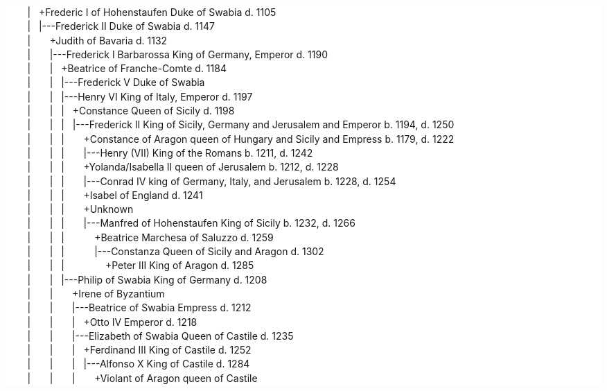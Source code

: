 &nbsp;&nbsp;&nbsp;&nbsp;&nbsp;&nbsp;&nbsp;&nbsp;|&nbsp;&nbsp;&nbsp;+Frederic I of Hohenstaufen Duke of Swabia d. 1105<br>
&nbsp;&nbsp;&nbsp;&nbsp;&nbsp;&nbsp;&nbsp;&nbsp;|&nbsp;&nbsp;&nbsp;|---Frederick II Duke of Swabia d. 1147<br>
&nbsp;&nbsp;&nbsp;&nbsp;&nbsp;&nbsp;&nbsp;&nbsp;|&nbsp;&nbsp;&nbsp;&nbsp;&nbsp;&nbsp;&nbsp;+Judith of Bavaria d. 1132<br>
&nbsp;&nbsp;&nbsp;&nbsp;&nbsp;&nbsp;&nbsp;&nbsp;|&nbsp;&nbsp;&nbsp;&nbsp;&nbsp;&nbsp;&nbsp;|---Frederick I Barbarossa King of Germany, Emperor d. 1190<br>
&nbsp;&nbsp;&nbsp;&nbsp;&nbsp;&nbsp;&nbsp;&nbsp;|&nbsp;&nbsp;&nbsp;&nbsp;&nbsp;&nbsp;&nbsp;|&nbsp;&nbsp;&nbsp;+Beatrice of Franche-Comte d. 1184<br>
&nbsp;&nbsp;&nbsp;&nbsp;&nbsp;&nbsp;&nbsp;&nbsp;|&nbsp;&nbsp;&nbsp;&nbsp;&nbsp;&nbsp;&nbsp;|&nbsp;&nbsp;&nbsp;|---Frederick V Duke of Swabia <br>
&nbsp;&nbsp;&nbsp;&nbsp;&nbsp;&nbsp;&nbsp;&nbsp;|&nbsp;&nbsp;&nbsp;&nbsp;&nbsp;&nbsp;&nbsp;|&nbsp;&nbsp;&nbsp;|---Henry VI King of Italy, Emperor d. 1197<br>
&nbsp;&nbsp;&nbsp;&nbsp;&nbsp;&nbsp;&nbsp;&nbsp;|&nbsp;&nbsp;&nbsp;&nbsp;&nbsp;&nbsp;&nbsp;|&nbsp;&nbsp;&nbsp;|&nbsp;&nbsp;&nbsp;+Constance Queen of Sicily d. 1198<br>
&nbsp;&nbsp;&nbsp;&nbsp;&nbsp;&nbsp;&nbsp;&nbsp;|&nbsp;&nbsp;&nbsp;&nbsp;&nbsp;&nbsp;&nbsp;|&nbsp;&nbsp;&nbsp;|&nbsp;&nbsp;&nbsp;|---Frederick II King of Sicily, Germany and Jerusalem and Emperor b. 1194, d. 1250<br>
&nbsp;&nbsp;&nbsp;&nbsp;&nbsp;&nbsp;&nbsp;&nbsp;|&nbsp;&nbsp;&nbsp;&nbsp;&nbsp;&nbsp;&nbsp;|&nbsp;&nbsp;&nbsp;|&nbsp;&nbsp;&nbsp;&nbsp;&nbsp;&nbsp;&nbsp;+Constance of Aragon queen of Hungary and Sicily and Empress b. 1179, d. 1222<br>
&nbsp;&nbsp;&nbsp;&nbsp;&nbsp;&nbsp;&nbsp;&nbsp;|&nbsp;&nbsp;&nbsp;&nbsp;&nbsp;&nbsp;&nbsp;|&nbsp;&nbsp;&nbsp;|&nbsp;&nbsp;&nbsp;&nbsp;&nbsp;&nbsp;&nbsp;|---Henry (VII) King of the Romans b. 1211, d. 1242<br>
&nbsp;&nbsp;&nbsp;&nbsp;&nbsp;&nbsp;&nbsp;&nbsp;|&nbsp;&nbsp;&nbsp;&nbsp;&nbsp;&nbsp;&nbsp;|&nbsp;&nbsp;&nbsp;|&nbsp;&nbsp;&nbsp;&nbsp;&nbsp;&nbsp;&nbsp;+Yolanda/Isabella II queen of Jerusalem b. 1212, d. 1228<br>
&nbsp;&nbsp;&nbsp;&nbsp;&nbsp;&nbsp;&nbsp;&nbsp;|&nbsp;&nbsp;&nbsp;&nbsp;&nbsp;&nbsp;&nbsp;|&nbsp;&nbsp;&nbsp;|&nbsp;&nbsp;&nbsp;&nbsp;&nbsp;&nbsp;&nbsp;|---Conrad IV king of Germany, Italy, and Jerusalem b. 1228, d. 1254<br>
&nbsp;&nbsp;&nbsp;&nbsp;&nbsp;&nbsp;&nbsp;&nbsp;|&nbsp;&nbsp;&nbsp;&nbsp;&nbsp;&nbsp;&nbsp;|&nbsp;&nbsp;&nbsp;|&nbsp;&nbsp;&nbsp;&nbsp;&nbsp;&nbsp;&nbsp;+Isabel of England d. 1241<br>
&nbsp;&nbsp;&nbsp;&nbsp;&nbsp;&nbsp;&nbsp;&nbsp;|&nbsp;&nbsp;&nbsp;&nbsp;&nbsp;&nbsp;&nbsp;|&nbsp;&nbsp;&nbsp;|&nbsp;&nbsp;&nbsp;&nbsp;&nbsp;&nbsp;&nbsp;+Unknown <br>
&nbsp;&nbsp;&nbsp;&nbsp;&nbsp;&nbsp;&nbsp;&nbsp;|&nbsp;&nbsp;&nbsp;&nbsp;&nbsp;&nbsp;&nbsp;|&nbsp;&nbsp;&nbsp;|&nbsp;&nbsp;&nbsp;&nbsp;&nbsp;&nbsp;&nbsp;|---Manfred of Hohenstaufen King of Sicily b. 1232, d. 1266<br>
&nbsp;&nbsp;&nbsp;&nbsp;&nbsp;&nbsp;&nbsp;&nbsp;|&nbsp;&nbsp;&nbsp;&nbsp;&nbsp;&nbsp;&nbsp;|&nbsp;&nbsp;&nbsp;|&nbsp;&nbsp;&nbsp;&nbsp;&nbsp;&nbsp;&nbsp;&nbsp;&nbsp;&nbsp;&nbsp;+Beatrice Marchesa of Saluzzo d. 1259<br>
&nbsp;&nbsp;&nbsp;&nbsp;&nbsp;&nbsp;&nbsp;&nbsp;|&nbsp;&nbsp;&nbsp;&nbsp;&nbsp;&nbsp;&nbsp;|&nbsp;&nbsp;&nbsp;|&nbsp;&nbsp;&nbsp;&nbsp;&nbsp;&nbsp;&nbsp;&nbsp;&nbsp;&nbsp;&nbsp;|---Constanza Queen of Sicily and Aragon d. 1302<br>
&nbsp;&nbsp;&nbsp;&nbsp;&nbsp;&nbsp;&nbsp;&nbsp;|&nbsp;&nbsp;&nbsp;&nbsp;&nbsp;&nbsp;&nbsp;|&nbsp;&nbsp;&nbsp;|&nbsp;&nbsp;&nbsp;&nbsp;&nbsp;&nbsp;&nbsp;&nbsp;&nbsp;&nbsp;&nbsp;&nbsp;&nbsp;&nbsp;&nbsp;+Peter III King of Aragon d. 1285<br>
&nbsp;&nbsp;&nbsp;&nbsp;&nbsp;&nbsp;&nbsp;&nbsp;|&nbsp;&nbsp;&nbsp;&nbsp;&nbsp;&nbsp;&nbsp;|&nbsp;&nbsp;&nbsp;|---Philip of Swabia King of Germany d. 1208<br>
&nbsp;&nbsp;&nbsp;&nbsp;&nbsp;&nbsp;&nbsp;&nbsp;|&nbsp;&nbsp;&nbsp;&nbsp;&nbsp;&nbsp;&nbsp;|&nbsp;&nbsp;&nbsp;&nbsp;&nbsp;&nbsp;&nbsp;+Irene of Byzantium <br>
&nbsp;&nbsp;&nbsp;&nbsp;&nbsp;&nbsp;&nbsp;&nbsp;|&nbsp;&nbsp;&nbsp;&nbsp;&nbsp;&nbsp;&nbsp;|&nbsp;&nbsp;&nbsp;&nbsp;&nbsp;&nbsp;&nbsp;|---Beatrice of Swabia Empress d. 1212<br>
&nbsp;&nbsp;&nbsp;&nbsp;&nbsp;&nbsp;&nbsp;&nbsp;|&nbsp;&nbsp;&nbsp;&nbsp;&nbsp;&nbsp;&nbsp;|&nbsp;&nbsp;&nbsp;&nbsp;&nbsp;&nbsp;&nbsp;|&nbsp;&nbsp;&nbsp;+Otto IV Emperor d. 1218<br>
&nbsp;&nbsp;&nbsp;&nbsp;&nbsp;&nbsp;&nbsp;&nbsp;|&nbsp;&nbsp;&nbsp;&nbsp;&nbsp;&nbsp;&nbsp;|&nbsp;&nbsp;&nbsp;&nbsp;&nbsp;&nbsp;&nbsp;|---Elizabeth of Swabia Queen of Castile d. 1235<br>
&nbsp;&nbsp;&nbsp;&nbsp;&nbsp;&nbsp;&nbsp;&nbsp;|&nbsp;&nbsp;&nbsp;&nbsp;&nbsp;&nbsp;&nbsp;|&nbsp;&nbsp;&nbsp;&nbsp;&nbsp;&nbsp;&nbsp;|&nbsp;&nbsp;&nbsp;+Ferdinand III King of Castile d. 1252<br>
&nbsp;&nbsp;&nbsp;&nbsp;&nbsp;&nbsp;&nbsp;&nbsp;|&nbsp;&nbsp;&nbsp;&nbsp;&nbsp;&nbsp;&nbsp;|&nbsp;&nbsp;&nbsp;&nbsp;&nbsp;&nbsp;&nbsp;|&nbsp;&nbsp;&nbsp;|---Alfonso X King of Castile d. 1284<br>
&nbsp;&nbsp;&nbsp;&nbsp;&nbsp;&nbsp;&nbsp;&nbsp;|&nbsp;&nbsp;&nbsp;&nbsp;&nbsp;&nbsp;&nbsp;|&nbsp;&nbsp;&nbsp;&nbsp;&nbsp;&nbsp;&nbsp;|&nbsp;&nbsp;&nbsp;&nbsp;&nbsp;&nbsp;&nbsp;+Violant of Aragon queen of Castile <br>